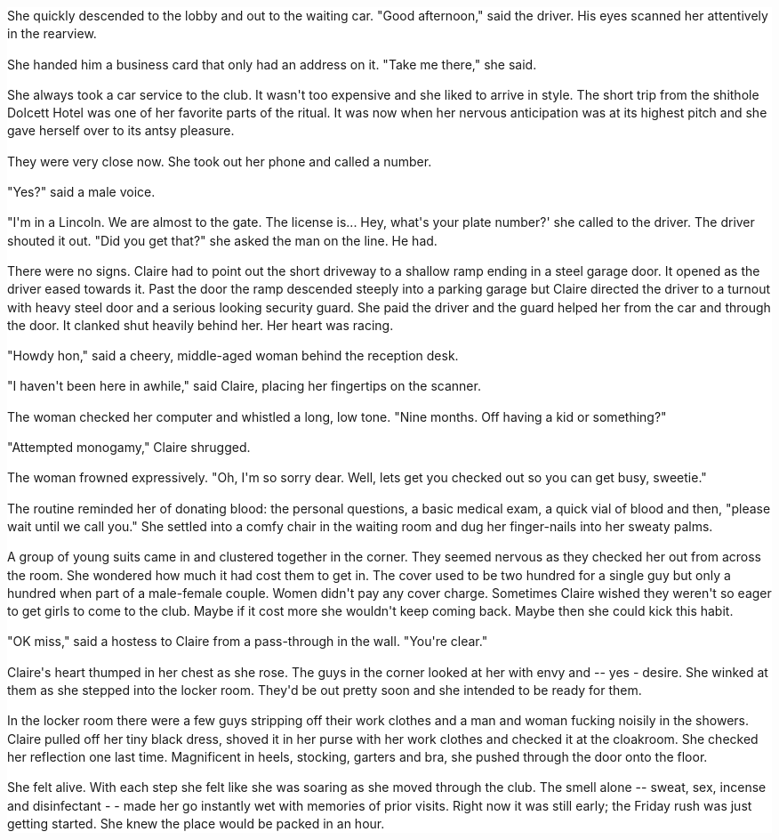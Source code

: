 She quickly descended to the lobby and out to the waiting car. "Good afternoon," said the driver. His eyes scanned her attentively in the rearview. 

She handed him a business card that only had an address on it. "Take me there," she said. 

She always took a car service to the club. It wasn't too expensive and she liked to arrive in style. The short trip from the shithole Dolcett Hotel was one of her favorite parts of the ritual. It was now when her nervous anticipation was at its highest pitch and she gave herself over to its antsy pleasure. 

They were very close now. She took out her phone and called a number. 

"Yes?" said a male voice. 

"I'm in a Lincoln. We are almost to the gate. The license is... Hey, what's your plate number?' she called to the driver. The driver shouted it out. "Did you get that?" she asked the man on the line. He had. 

There were no signs. Claire had to point out the short driveway to a shallow ramp ending in a steel garage door. It opened as the driver eased towards it. Past the door the ramp descended steeply into a parking garage but Claire directed the driver to a turnout with heavy steel door and a serious looking security guard. She paid the driver and the guard helped her from the car and through the door. It clanked shut heavily behind her. Her heart was racing. 

"Howdy hon," said a cheery, middle-aged woman behind the reception desk. 

"I haven't been here in awhile," said Claire, placing her fingertips on the scanner. 

The woman checked her computer and whistled a long, low tone. "Nine months. Off having a kid or something?" 

"Attempted monogamy," Claire shrugged. 

The woman frowned expressively. "Oh, I'm so sorry dear. Well, lets get you checked out so you can get busy, sweetie." 

The routine reminded her of donating blood: the personal questions, a basic medical exam, a quick vial of blood and then, "please wait until we call you." She settled into a comfy chair in the waiting room and dug her finger-nails into her sweaty palms. 

A group of young suits came in and clustered together in the corner. They seemed nervous as they checked her out from across the room. She wondered how much it had cost them to get in. The cover used to be two hundred for a single guy but only a hundred when part of a male-female couple. Women didn't pay any cover charge. Sometimes Claire wished they weren't so eager to get girls to come to the club. Maybe if it cost more she wouldn't keep coming back. Maybe then she could kick this habit. 

"OK miss," said a hostess to Claire from a pass-through in the wall. "You're clear." 

Claire's heart thumped in her chest as she rose. The guys in the corner looked at her with envy and -- yes - desire. She winked at them as she stepped into the locker room. They'd be out pretty soon and she intended to be ready for them. 

In the locker room there were a few guys stripping off their work clothes and a man and woman fucking noisily in the showers. Claire pulled off her tiny black dress, shoved it in her purse with her work clothes and checked it at the cloakroom. She checked her reflection one last time. Magnificent in heels, stocking, garters and bra, she pushed through the door onto the floor. 

She felt alive. With each step she felt like she was soaring as she moved through the club. The smell alone -- sweat, sex, incense and disinfectant - - made her go instantly wet with memories of prior visits. Right now it was still early; the Friday rush was just getting started. She knew the place would be packed in an hour. 
